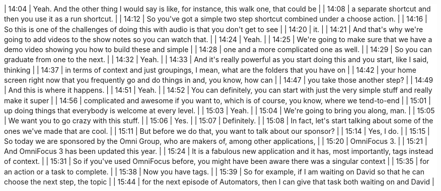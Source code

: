 | 14:04      | Yeah. And the other thing I would say is like, for instance, this walk one, that could be            |
| 14:08      | a separate shortcut and then you use it as a run shortcut.                                           |
| 14:12      | So you've got a simple two step shortcut combined under a choose action.                             |
| 14:16      | So this is one of the challenges of doing this with audio is that you don't get to see               |
| 14:20      | it.                                                                                                  |
| 14:21      | And that's why we're going to add videos to the show notes so you can watch that.                    |
| 14:24      | Yeah.                                                                                                |
| 14:25      | We're going to make sure that we have a demo video showing you how to build these and simple         |
| 14:28      | one and a more complicated one as well.                                                              |
| 14:29      | So you can graduate from one to the next.                                                            |
| 14:32      | Yeah.                                                                                                |
| 14:33      | And it's really powerful as you start doing this and you start, like I said, thinking                |
| 14:37      | in terms of context and just groupings, I mean, what are the folders that you have on                |
| 14:42      | your home screen right now that you frequently go and do things in and, you know, how can            |
| 14:47      | you take those another step?                                                                         |
| 14:49      | And this is where it happens.                                                                        |
| 14:51      | Yeah.                                                                                                |
| 14:52      | You can definitely, you can start with just the very simple stuff and really make it super           |
| 14:56      | complicated and awesome if you want to, which is of course, you know, where we tend-to-end           |
| 15:01      | up doing things that everybody is welcome at every level.                                            |
| 15:03      | Yeah.                                                                                                |
| 15:04      | We're going to bring you along, man.                                                                 |
| 15:05      | We want you to go crazy with this stuff.                                                             |
| 15:06      | Yes.                                                                                                 |
| 15:07      | Definitely.                                                                                          |
| 15:08      | In fact, let's start talking about some of the ones we've made that are cool.                        |
| 15:11      | But before we do that, you want to talk about our sponsor?                                           |
| 15:14      | Yes, I do.                                                                                           |
| 15:15      | So today we are sponsored by the Omni Group, who are makers of, among other applications,            |
| 15:20      | OmniFocus 3.                                                                                         |
| 15:21      | And OmniFocus 3 has been updated this year.                                                          |
| 15:24      | It is a fabulous new application and it has, most importantly, tags instead of context.              |
| 15:31      | So if you've used OmniFocus before, you might have been aware there was a singular context           |
| 15:35      | for an action or a task to complete.                                                                 |
| 15:38      | Now you have tags.                                                                                   |
| 15:39      | So for example, if I am waiting on David so that he can choose the next step, the topic              |
| 15:44      | for the next episode of Automators, then I can give that task both waiting on and David              |